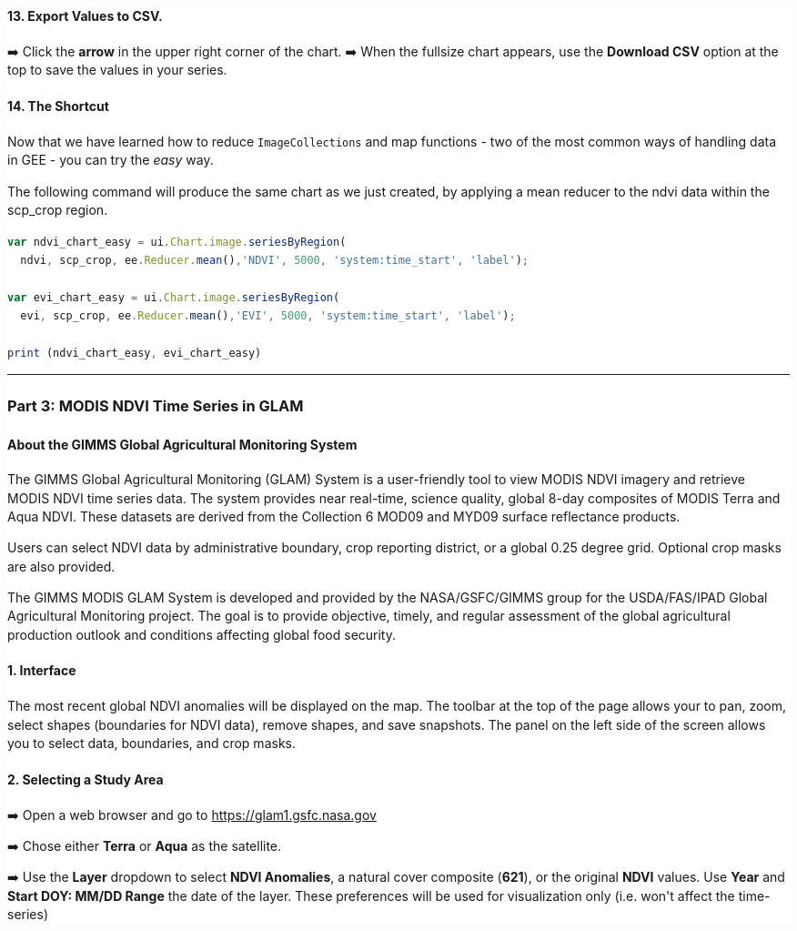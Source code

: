 #### 13. Export Values to CSV.

:arrow_right: Click the **arrow** in the upper right corner of the chart. 
:arrow_right: When the fullsize chart appears, use the **Download CSV** option at the top to save the values in your series. 

#### 14. The Shortcut

Now that we have learned how to reduce `ImageCollections` and map functions - two of the most common ways of handling data in GEE - you can try the *easy* way. 

The following command will produce the same chart as we just created, by applying a mean reducer to the ndvi data within the scp_crop region. 

```js 
var ndvi_chart_easy = ui.Chart.image.seriesByRegion(
  ndvi, scp_crop, ee.Reducer.mean(),'NDVI', 5000, 'system:time_start', 'label');
  
var evi_chart_easy = ui.Chart.image.seriesByRegion(
  evi, scp_crop, ee.Reducer.mean(),'EVI', 5000, 'system:time_start', 'label');  
  
print (ndvi_chart_easy, evi_chart_easy)
```

---

### Part 3: MODIS NDVI Time Series in GLAM

#### About the GIMMS Global Agricultural Monitoring System
The GIMMS Global Agricultural Monitoring (GLAM) System is a user-friendly tool to view MODIS NDVI imagery and retrieve MODIS NDVI time series data. The system provides near real-time, science quality, global 8-day composites of MODIS Terra and Aqua NDVI. These datasets are derived from the Collection 6 MOD09 and MYD09 surface reflectance products.

Users can select NDVI data by administrative boundary, crop reporting district, or a global 0.25 degree grid. Optional crop masks are also provided.

The GIMMS MODIS GLAM System is developed and provided by the NASA/GSFC/GIMMS group for the USDA/FAS/IPAD Global Agricultural Monitoring project. The goal is to provide objective, timely, and regular assessment of the global agricultural production outlook and conditions affecting global food security.

#### 1. Interface
The most recent global NDVI anomalies will be displayed on the map. 
The toolbar at the top of the page allows your to pan, zoom, select shapes (boundaries for NDVI data), remove shapes, and save snapshots. 
The panel on the left side of the screen allows you to select data, boundaries, and crop masks.

#### 2. Selecting a Study Area
:arrow_right: Open a web browser and go to https://glam1.gsfc.nasa.gov

:arrow_right: Chose either **Terra** or **Aqua** as the satellite. 

:arrow_right: Use the **Layer** dropdown to select **NDVI Anomalies**, a natural cover composite (**621**), or the original **NDVI** values. Use **Year** and **Start DOY: MM/DD Range** the date of the layer. These preferences will be used for visualization only (i.e. won't affect the time-series)
